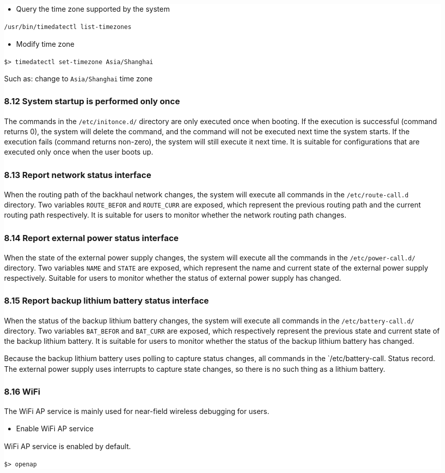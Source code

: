 - Query the time zone supported by the system

```
/usr/bin/timedatectl list-timezones
```

- Modify time zone

```
$> timedatectl set-timezone Asia/Shanghai
```

Such as: change to `Asia/Shanghai` time zone

### 8.12 System startup is performed only once

The commands in the `/etc/initonce.d/` directory are only executed once when booting. If the execution is successful (command returns 0), the system will delete the command, and the command will not be executed next time the system starts. If the execution fails (command returns non-zero), the system will still execute it next time. It is suitable for configurations that are executed only once when the user boots up.

### 8.13 Report network status interface

When the routing path of the backhaul network changes, the system will execute all commands in the `/etc/route-call.d` directory. Two variables `ROUTE_BEFOR` and `ROUTE_CURR` are exposed, which represent the previous routing path and the current routing path respectively. It is suitable for users to monitor whether the network routing path changes.

### 8.14 Report external power status interface

When the state of the external power supply changes, the system will execute all the commands in the `/etc/power-call.d/` directory. Two variables `NAME` and `STATE` are exposed, which represent the name and current state of the external power supply respectively. Suitable for users to monitor whether the status of external power supply has changed.

### 8.15 Report backup lithium battery status interface

When the status of the backup lithium battery changes, the system will execute all commands in the `/etc/battery-call.d/` directory. Two variables `BAT_BEFOR` and `BAT_CURR` are exposed, which respectively represent the previous state and current state of the backup lithium battery. It is suitable for users to monitor whether the status of the backup lithium battery has changed.

Because the backup lithium battery uses polling to capture status changes, all commands in the `/etc/battery-call. Status record. The external power supply uses interrupts to capture state changes, so there is no such thing as a lithium battery.

### 8.16 WiFi

The WiFi AP service is mainly used for near-field wireless debugging for users.

- Enable WiFi AP service

WiFi AP service is enabled by default.

```
$> openap
```

